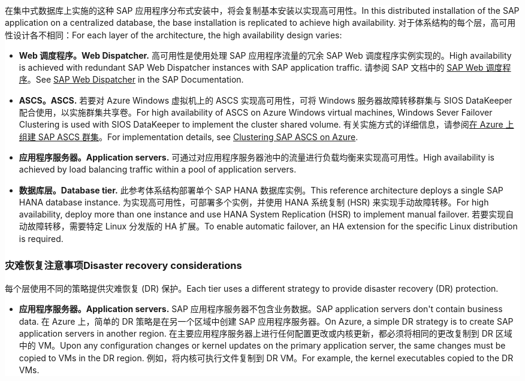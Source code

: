 <span data-ttu-id="3f74e-194">在集中式数据库上实施的这种 SAP 应用程序分布式安装中，将会复制基本安装以实现高可用性。</span><span class="sxs-lookup"><span data-stu-id="3f74e-194">In this distributed installation of the SAP application on a centralized database, the base installation is replicated to achieve high availability.</span></span> <span data-ttu-id="3f74e-195">对于体系结构的每个层，高可用性设计各不相同：</span><span class="sxs-lookup"><span data-stu-id="3f74e-195">For each layer of the architecture, the high availability design varies:</span></span>

- <span data-ttu-id="3f74e-196">**Web 调度程序。**</span><span class="sxs-lookup"><span data-stu-id="3f74e-196">**Web Dispatcher.**</span></span> <span data-ttu-id="3f74e-197">高可用性是使用处理 SAP 应用程序流量的冗余 SAP Web 调度程序实例实现的。</span><span class="sxs-lookup"><span data-stu-id="3f74e-197">High availability is achieved with redundant SAP Web Dispatcher instances with SAP application traffic.</span></span> <span data-ttu-id="3f74e-198">请参阅 SAP 文档中的 [SAP Web 调度程序][swd]。</span><span class="sxs-lookup"><span data-stu-id="3f74e-198">See [SAP Web Dispatcher][swd] in the SAP Documentation.</span></span>

- <span data-ttu-id="3f74e-199">**ASCS。**</span><span class="sxs-lookup"><span data-stu-id="3f74e-199">**ASCS.**</span></span> <span data-ttu-id="3f74e-200">若要对 Azure Windows 虚拟机上的 ASCS 实现高可用性，可将 Windows 服务器故障转移群集与 SIOS DataKeeper 配合使用，以实施群集共享卷。</span><span class="sxs-lookup"><span data-stu-id="3f74e-200">For high availability of ASCS on Azure Windows virtual machines, Windows Sever Failover Clustering is used with SIOS DataKeeper to implement the cluster shared volume.</span></span> <span data-ttu-id="3f74e-201">有关实施方式的详细信息，请参阅[在 Azure 上组建 SAP ASCS 群集][clustering]。</span><span class="sxs-lookup"><span data-stu-id="3f74e-201">For implementation details, see [Clustering SAP ASCS on Azure][clustering].</span></span>

- <span data-ttu-id="3f74e-202">**应用程序服务器。**</span><span class="sxs-lookup"><span data-stu-id="3f74e-202">**Application servers.**</span></span> <span data-ttu-id="3f74e-203">可通过对应用程序服务器池中的流量进行负载均衡来实现高可用性。</span><span class="sxs-lookup"><span data-stu-id="3f74e-203">High availability is achieved by load balancing traffic within a pool of application servers.</span></span>

- <span data-ttu-id="3f74e-204">**数据库层。**</span><span class="sxs-lookup"><span data-stu-id="3f74e-204">**Database tier.**</span></span> <span data-ttu-id="3f74e-205">此参考体系结构部署单个 SAP HANA 数据库实例。</span><span class="sxs-lookup"><span data-stu-id="3f74e-205">This reference architecture deploys a single SAP HANA database instance.</span></span> <span data-ttu-id="3f74e-206">为实现高可用性，可部署多个实例，并使用 HANA 系统复制 (HSR) 来实现手动故障转移。</span><span class="sxs-lookup"><span data-stu-id="3f74e-206">For high availability, deploy more than one instance and use HANA System Replication (HSR) to implement manual failover.</span></span> <span data-ttu-id="3f74e-207">若要实现自动故障转移，需要特定 Linux 分发版的 HA 扩展。</span><span class="sxs-lookup"><span data-stu-id="3f74e-207">To enable automatic failover, an HA extension for the specific Linux distribution is required.</span></span>

### <a name="disaster-recovery-considerations"></a><span data-ttu-id="3f74e-208">灾难恢复注意事项</span><span class="sxs-lookup"><span data-stu-id="3f74e-208">Disaster recovery considerations</span></span>

<span data-ttu-id="3f74e-209">每个层使用不同的策略提供灾难恢复 (DR) 保护。</span><span class="sxs-lookup"><span data-stu-id="3f74e-209">Each tier uses a different strategy to provide disaster recovery (DR) protection.</span></span>

- <span data-ttu-id="3f74e-210">**应用程序服务器。**</span><span class="sxs-lookup"><span data-stu-id="3f74e-210">**Application servers.**</span></span> <span data-ttu-id="3f74e-211">SAP 应用程序服务器不包含业务数据。</span><span class="sxs-lookup"><span data-stu-id="3f74e-211">SAP application servers don't contain business data.</span></span> <span data-ttu-id="3f74e-212">在 Azure 上，简单的 DR 策略是在另一个区域中创建 SAP 应用程序服务器。</span><span class="sxs-lookup"><span data-stu-id="3f74e-212">On Azure, a simple DR strategy is to create SAP application servers in another region.</span></span> <span data-ttu-id="3f74e-213">在主要应用程序服务器上进行任何配置更改或内核更新，都必须将相同的更改复制到 DR 区域中的 VM。</span><span class="sxs-lookup"><span data-stu-id="3f74e-213">Upon any configuration changes or kernel updates on the primary application server, the same changes must be copied to VMs in the DR region.</span></span> <span data-ttu-id="3f74e-214">例如，将内核可执行文件复制到 DR VM。</span><span class="sxs-lookup"><span data-stu-id="3f74e-214">For example, the kernel executables copied to the DR VMs.</span></span>


[azure-large-instances]: /azure/virtual-machines/workloads/sap/hana-overview-architecture
[azure-lb]: /azure/load-balancer/load-balancer-overview
[azure-pricing]: https://azure.microsoft.com/pricing/calculator/
[azure-ps]: /powershell/azure/overview
[backup-faq]: /azure/backup/backup-azure-backup-faq
[clustering]: https://blogs.msdn.microsoft.com/saponsqlserver/2015/05/20/clustering-sap-ascs-instance-using-windows-server-failover-cluster-on-microsoft-azure-with-sios-datakeeper-and-azure-internal-load-balancer/
[cool-blob-storage]: /azure/storage/storage-blob-storage-tiers
[disk-encryption]: /azure/security/azure-security-disk-encryption
[github]: https://github.com/mspnp/reference-architectures/tree/master/sap/sap-hana
[hana-backup]: /azure/virtual-machines/workloads/sap/sap-hana-backup-guide
[hana-guide]: https://help.sap.com/viewer/2c1988d620e04368aa4103bf26f17727/2.0.01/en-US/7eb0167eb35e4e2885415205b8383584.html
[hybrid-networking]: ../hybrid-networking/index.md
[logon-groups]: https://wiki.scn.sap.com/wiki/display/SI/ABAP+Logon+Group+based+Load+Balancing
[managed-disks]: /azure/storage/storage-managed-disks-overview
[monitoring]: /azure/architecture/best-practices/monitoring
[multiple-vm-nics]: /azure/virtual-machines/windows/multiple-nics
[netweaver-on-azure]: /azure/virtual-machines/workloads/sap/planning-guide
[nsg]: /azure/virtual-network/virtual-networks-nsg
[region-availability]: https://azure.microsoft.com/regions/services/
[running-SAP]: https://blogs.msdn.microsoft.com/saponsqlserver/2016/06/07/sap-on-sql-general-update-for-customers-partners-june-2016/
[sap-1943937]: https://launchpad.support.sap.com/#/notes/1943937
[sap-1928533]: https://launchpad.support.sap.com/#/notes/1928533
[sap-dispatcher]: https://help.sap.com/doc/saphelp_nw73ehp1/7.31.19/en-US/48/8fe37933114e6fe10000000a421937/frameset.htm
[sap-dispatcher-ha]: https://help.sap.com/doc/saphelp_nw73ehp1/7.31.19/en-US/48/9a9a6b48c673e8e10000000a42189b/frameset.htm
[sap-dispatcher-install]: https://wiki.scn.sap.com/wiki/display/SI/Web+Dispatcher+Installation
[sap-guide]: https://service.sap.com/instguides
[sap-ha]: https://support.sap.com/content/dam/SAAP/SAP_Activate/AGS_70.pdf
[sap-hana-on-azure]: https://azure.microsoft.com/services/virtual-machines/sap-hana/
[sap-netweaver-dr]: http://download.microsoft.com/download/9/5/6/956FEDC3-702D-4EFB-A7D3-2DB7505566B6/SAP%20NetWeaver%20-%20Building%20an%20Azure%20based%20Disaster%20Recovery%20Solution%20V1_5%20.docx
[sap-security]: https://archive.sap.com/documents/docs/DOC-62943
[visio-download]: https://archcenter.azureedge.net/cdn/SAP-HANA-architecture.vsdx
[vm-sizes-mem]: /azure/virtual-machines/windows/sizes-memory
[swd]: https://help.sap.com/doc/saphelp_nw70ehp2/7.02.16/en-us/48/8fe37933114e6fe10000000a421937/frameset.htm
[0]: ./images/sap-hana.png "使用 Microsoft Azure 的 SAP HANA 体系结构"